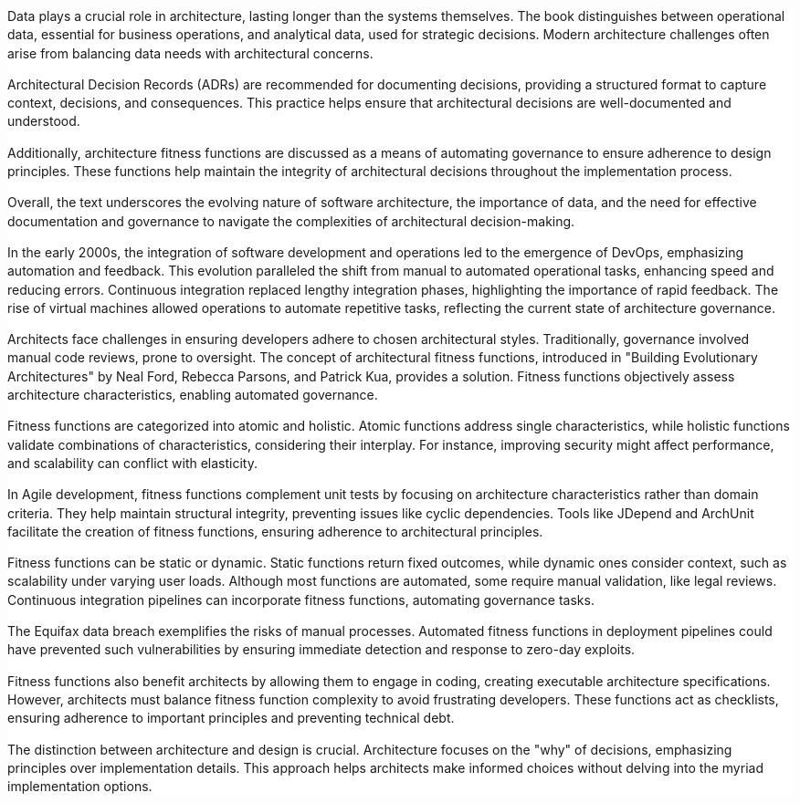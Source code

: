 Data plays a crucial role in architecture, lasting longer than the systems themselves. The book distinguishes between operational data, essential for business operations, and analytical data, used for strategic decisions. Modern architecture challenges often arise from balancing data needs with architectural concerns.

Architectural Decision Records (ADRs) are recommended for documenting decisions, providing a structured format to capture context, decisions, and consequences. This practice helps ensure that architectural decisions are well-documented and understood.

Additionally, architecture fitness functions are discussed as a means of automating governance to ensure adherence to design principles. These functions help maintain the integrity of architectural decisions throughout the implementation process.

Overall, the text underscores the evolving nature of software architecture, the importance of data, and the need for effective documentation and governance to navigate the complexities of architectural decision-making.



In the early 2000s, the integration of software development and operations led to the emergence of DevOps, emphasizing automation and feedback. This evolution paralleled the shift from manual to automated operational tasks, enhancing speed and reducing errors. Continuous integration replaced lengthy integration phases, highlighting the importance of rapid feedback. The rise of virtual machines allowed operations to automate repetitive tasks, reflecting the current state of architecture governance.

Architects face challenges in ensuring developers adhere to chosen architectural styles. Traditionally, governance involved manual code reviews, prone to oversight. The concept of architectural fitness functions, introduced in "Building Evolutionary Architectures" by Neal Ford, Rebecca Parsons, and Patrick Kua, provides a solution. Fitness functions objectively assess architecture characteristics, enabling automated governance.

Fitness functions are categorized into atomic and holistic. Atomic functions address single characteristics, while holistic functions validate combinations of characteristics, considering their interplay. For instance, improving security might affect performance, and scalability can conflict with elasticity.

In Agile development, fitness functions complement unit tests by focusing on architecture characteristics rather than domain criteria. They help maintain structural integrity, preventing issues like cyclic dependencies. Tools like JDepend and ArchUnit facilitate the creation of fitness functions, ensuring adherence to architectural principles.

Fitness functions can be static or dynamic. Static functions return fixed outcomes, while dynamic ones consider context, such as scalability under varying user loads. Although most functions are automated, some require manual validation, like legal reviews. Continuous integration pipelines can incorporate fitness functions, automating governance tasks.

The Equifax data breach exemplifies the risks of manual processes. Automated fitness functions in deployment pipelines could have prevented such vulnerabilities by ensuring immediate detection and response to zero-day exploits.

Fitness functions also benefit architects by allowing them to engage in coding, creating executable architecture specifications. However, architects must balance fitness function complexity to avoid frustrating developers. These functions act as checklists, ensuring adherence to important principles and preventing technical debt.

The distinction between architecture and design is crucial. Architecture focuses on the "why" of decisions, emphasizing principles over implementation details. This approach helps architects make informed choices without delving into the myriad implementation options.
